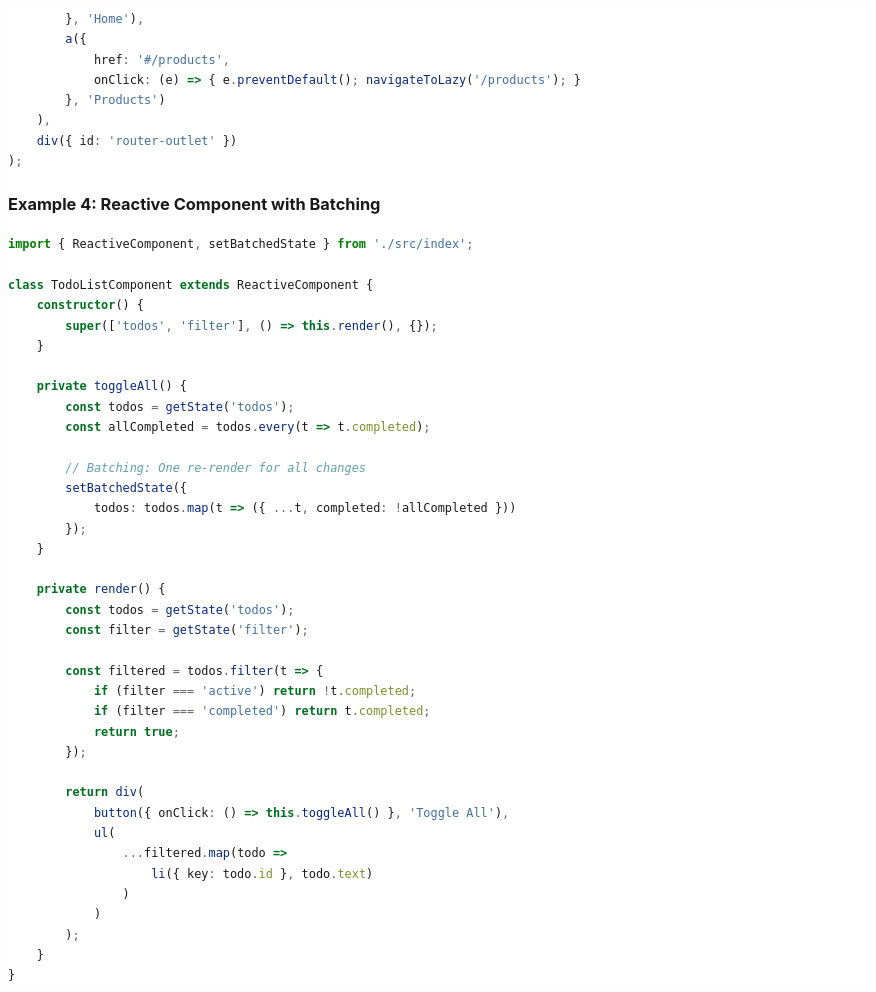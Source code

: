 ```ts
        }, 'Home'),
        a({
            href: '#/products',
            onClick: (e) => { e.preventDefault(); navigateToLazy('/products'); }
        }, 'Products')
    ),
    div({ id: 'router-outlet' })
);
```

### Example 4: Reactive Component with Batching
```ts
import { ReactiveComponent, setBatchedState } from './src/index';

class TodoListComponent extends ReactiveComponent {
    constructor() {
        super(['todos', 'filter'], () => this.render(), {});
    }

    private toggleAll() {
        const todos = getState('todos');
        const allCompleted = todos.every(t => t.completed);

        // Batching: One re-render for all changes
        setBatchedState({
            todos: todos.map(t => ({ ...t, completed: !allCompleted }))
        });
    }

    private render() {
        const todos = getState('todos');
        const filter = getState('filter');

        const filtered = todos.filter(t => {
            if (filter === 'active') return !t.completed;
            if (filter === 'completed') return t.completed;
            return true;
        });

        return div(
            button({ onClick: () => this.toggleAll() }, 'Toggle All'),
            ul(
                ...filtered.map(todo =>
                    li({ key: todo.id }, todo.text)
                )
            )
        );
    }
}
```
